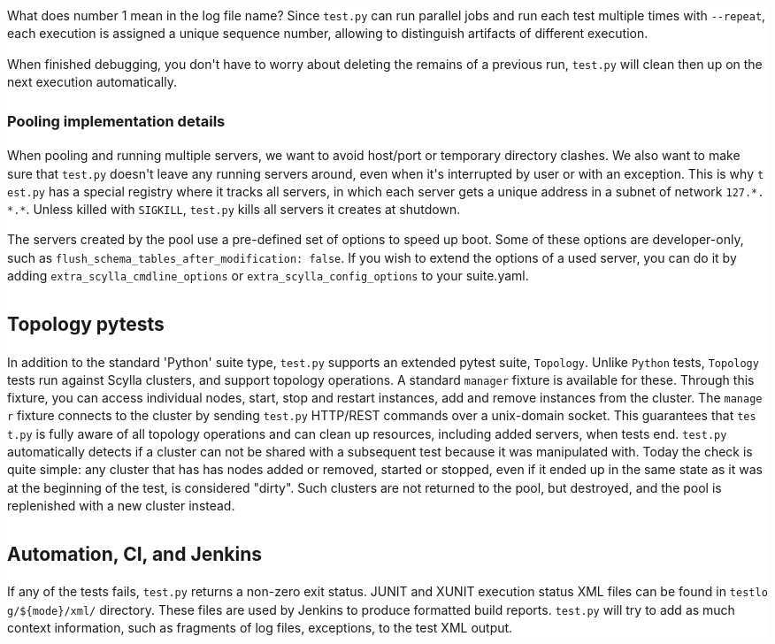 What does number 1 mean in the log file name? Since `test.py` can
run parallel jobs and run each test multiple times with `--repeat`,
each execution is assigned a unique sequence number, allowing to
distinguish artifacts of different execution.

When finished debugging, you don't have to worry about deleting the remains
of a previous run, `test.py` will clean then up on the next execution
automatically.

### Pooling implementation details

When pooling and running multiple servers, we want to avoid host/port or
temporary directory clashes. We also want to make sure that `test.py`
doesn't leave any running servers around, even when it's interrupted
by user or with an exception. This is why `test.py` has a special
registry where it tracks all servers, in which each server gets a unique
address in a subnet of network `127.*.*.*`. Unless killed with `SIGKILL`,
`test.py` kills all servers it creates at shutdown.

The servers created by the pool use a pre-defined set of options
to speed up boot. Some of these options are developer-only, such as
`flush_schema_tables_after_modification: false`. If you wish to
extend the options of a used server, you can do it by adding
`extra_scylla_cmdline_options` or `extra_scylla_config_options`
to your suite.yaml.

## Topology pytests

In addition to the standard 'Python' suite type, `test.py`
supports an extended pytest suite, `Topology`. Unlike
`Python` tests, `Topology` tests run against Scylla clusters,
and support topology operations. A standard `manager`
fixture is available for these. Through this fixture,
you can access individual nodes, start, stop
and restart instances, add and remove instances from the cluster.
The `manager` fixture connects to the cluster by sending
`test.py` HTTP/REST commands over a unix-domain socket.
This guarantees that `test.py` is fully aware of all topology
operations and can clean up resources, including added
servers, when tests end.
`test.py` automatically detects if a cluster can not be shared with a
subsequent test because it was manipulated with. Today the check
is quite simple: any cluster that has has nodes added or removed,
started or stopped, even if it ended up in the same state
as it was at the beginning of the test, is considered "dirty".
Such clusters are not returned to the pool, but destroyed, and
the pool is replenished with a new cluster instead.

## Automation, CI, and Jenkins

If any of the tests fails, `test.py` returns a non-zero exit status.
JUNIT and XUNIT execution status XML files can be found in
`testlog/${mode}/xml/` directory. These files are used
by Jenkins to produce formatted build reports. `test.py` will
try to add as much context information, such as fragments of log
files, exceptions, to the test XML output.
